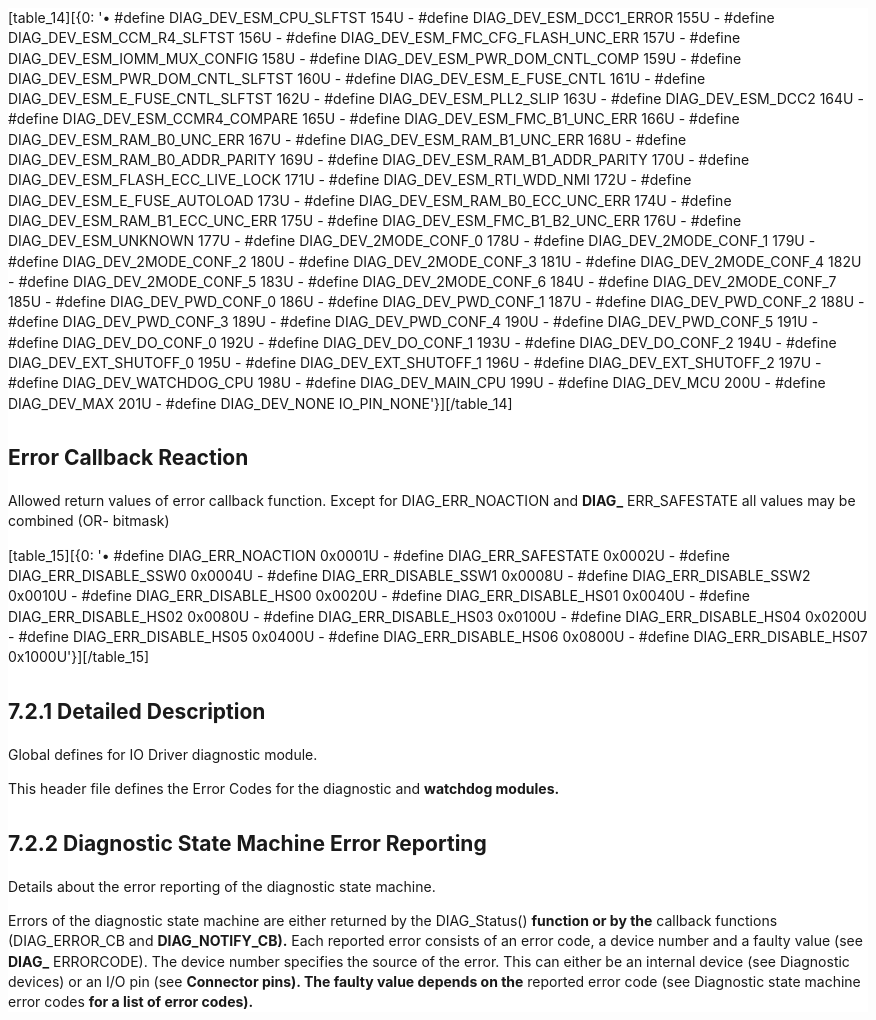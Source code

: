 [table_14][{0: '• #define DIAG_DEV_ESM_CPU_SLFTST 154U - #define DIAG_DEV_ESM_DCC1_ERROR 155U - #define DIAG_DEV_ESM_CCM_R4_SLFTST 156U - #define DIAG_DEV_ESM_FMC_CFG_FLASH_UNC_ERR 157U - #define DIAG_DEV_ESM_IOMM_MUX_CONFIG 158U - #define DIAG_DEV_ESM_PWR_DOM_CNTL_COMP 159U - #define DIAG_DEV_ESM_PWR_DOM_CNTL_SLFTST 160U - #define DIAG_DEV_ESM_E_FUSE_CNTL 161U - #define DIAG_DEV_ESM_E_FUSE_CNTL_SLFTST 162U - #define DIAG_DEV_ESM_PLL2_SLIP 163U - #define DIAG_DEV_ESM_DCC2 164U - #define DIAG_DEV_ESM_CCMR4_COMPARE 165U - #define DIAG_DEV_ESM_FMC_B1_UNC_ERR 166U - #define DIAG_DEV_ESM_RAM_B0_UNC_ERR 167U - #define DIAG_DEV_ESM_RAM_B1_UNC_ERR 168U - #define DIAG_DEV_ESM_RAM_B0_ADDR_PARITY 169U - #define DIAG_DEV_ESM_RAM_B1_ADDR_PARITY 170U - #define DIAG_DEV_ESM_FLASH_ECC_LIVE_LOCK 171U - #define DIAG_DEV_ESM_RTI_WDD_NMI 172U - #define DIAG_DEV_ESM_E_FUSE_AUTOLOAD 173U - #define DIAG_DEV_ESM_RAM_B0_ECC_UNC_ERR 174U - #define DIAG_DEV_ESM_RAM_B1_ECC_UNC_ERR 175U - #define DIAG_DEV_ESM_FMC_B1_B2_UNC_ERR 176U - #define DIAG_DEV_ESM_UNKNOWN 177U - #define DIAG_DEV_2MODE_CONF_0 178U - #define DIAG_DEV_2MODE_CONF_1 179U - #define DIAG_DEV_2MODE_CONF_2 180U - #define DIAG_DEV_2MODE_CONF_3 181U - #define DIAG_DEV_2MODE_CONF_4 182U - #define DIAG_DEV_2MODE_CONF_5 183U - #define DIAG_DEV_2MODE_CONF_6 184U - #define DIAG_DEV_2MODE_CONF_7 185U - #define DIAG_DEV_PWD_CONF_0 186U - #define DIAG_DEV_PWD_CONF_1 187U - #define DIAG_DEV_PWD_CONF_2 188U - #define DIAG_DEV_PWD_CONF_3 189U - #define DIAG_DEV_PWD_CONF_4 190U - #define DIAG_DEV_PWD_CONF_5 191U - #define DIAG_DEV_DO_CONF_0 192U - #define DIAG_DEV_DO_CONF_1 193U - #define DIAG_DEV_DO_CONF_2 194U - #define DIAG_DEV_EXT_SHUTOFF_0 195U - #define DIAG_DEV_EXT_SHUTOFF_1 196U - #define DIAG_DEV_EXT_SHUTOFF_2 197U - #define DIAG_DEV_WATCHDOG_CPU 198U - #define DIAG_DEV_MAIN_CPU 199U - #define DIAG_DEV_MCU 200U - #define DIAG_DEV_MAX 201U - #define DIAG_DEV_NONE IO_PIN_NONE'}][/table_14]

## Error Callback Reaction

Allowed return values of error callback function. Except for DIAG_ERR_NOACTION and **DIAG_** ERR_SAFESTATE all values may be combined (OR- bitmask)

[table_15][{0: '• #define DIAG_ERR_NOACTION 0x0001U - #define DIAG_ERR_SAFESTATE 0x0002U - #define DIAG_ERR_DISABLE_SSW0 0x0004U - #define DIAG_ERR_DISABLE_SSW1 0x0008U - #define DIAG_ERR_DISABLE_SSW2 0x0010U - #define DIAG_ERR_DISABLE_HS00 0x0020U - #define DIAG_ERR_DISABLE_HS01 0x0040U - #define DIAG_ERR_DISABLE_HS02 0x0080U - #define DIAG_ERR_DISABLE_HS03 0x0100U - #define DIAG_ERR_DISABLE_HS04 0x0200U - #define DIAG_ERR_DISABLE_HS05 0x0400U - #define DIAG_ERR_DISABLE_HS06 0x0800U - #define DIAG_ERR_DISABLE_HS07 0x1000U'}][/table_15]

## 7.2.1 Detailed Description

Global defines for IO Driver diagnostic module.

This header file defines the Error Codes for the diagnostic and **watchdog modules.**

## 7.2.2 Diagnostic State Machine Error Reporting

Details about the error reporting of the diagnostic state machine.

Errors of the diagnostic state machine are either returned by the DIAG_Status() **function or by the**
callback functions (DIAG_ERROR_CB and **DIAG_NOTIFY_CB).** Each reported error consists of an error code, a device number and a faulty value (see **DIAG_**
ERRORCODE). The device number specifies the source of the error. This can either be an internal device (see Diagnostic devices) or an I/O pin (see **Connector pins). The faulty value depends on the**
reported error code (see Diagnostic state machine error codes **for a list of error codes).**

